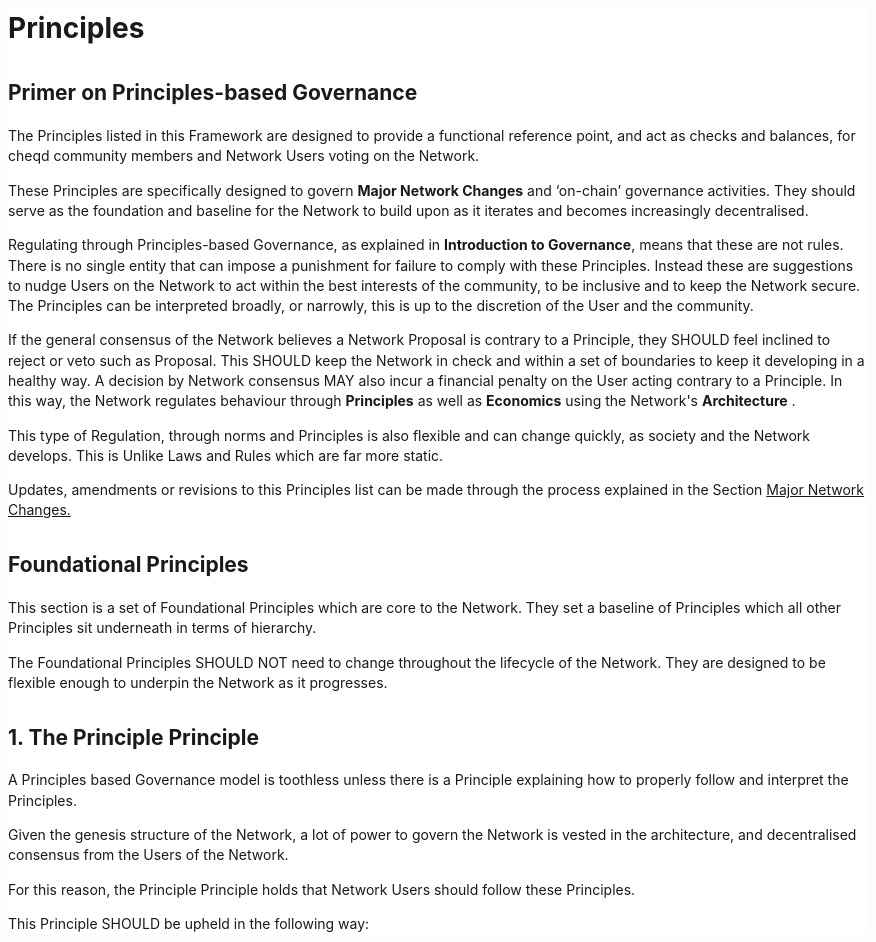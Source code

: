 # Principles

## Primer on Principles-based Governance

The Principles listed in this Framework are designed to provide a functional reference point, and act as checks and balances, for cheqd community members and Network Users voting on the Network. 

These Principles are specifically designed to govern **Major Network Changes** and ‘on-chain’ governance activities. They should serve as the foundation and baseline for the Network to build upon as it iterates and becomes increasingly decentralised. 

Regulating through Principles-based Governance, as explained in **Introduction to Governance**, means that these are not rules. There is no single entity that can impose a punishment for failure to comply with these Principles. Instead these are suggestions to nudge Users on the Network to act within the best interests of the community, to be inclusive and to keep the Network secure. The Principles can be interpreted broadly, or narrowly, this is up to the discretion of the User and the community. 

If the general consensus of the Network believes a Network Proposal is contrary to a Principle, they SHOULD feel inclined to reject or veto such as Proposal. This SHOULD keep the Network in check and within a set of boundaries to keep it developing in a healthy way. A decision by Network consensus MAY also incur a financial penalty on the User acting contrary to a Principle. In this way, the Network regulates behaviour through **Principles** as well as **Economics** using the Network's **Architecture** .

This type of Regulation, through norms and Principles is also flexible and can change quickly, as society and the Network develops. This is Unlike Laws and Rules which are far more static. 

Updates, amendments or revisions to this Principles list can be made through the process explained in the Section [Major Network Changes.](https://docs.google.com/document/d/17_N9Fs3j_YOQdVZ3g3OZjOP8zbn5ZUpIHYQFdLC3uMs/edit#)  


## Foundational Principles

This section is a set of Foundational Principles which are core to the Network. They set a baseline of Principles which all other Principles sit underneath in terms of hierarchy. 

The Foundational Principles SHOULD NOT need to change throughout the lifecycle of the Network. They are designed to be flexible enough to underpin the Network as it progresses.   


## 1. The Principle Principle

A Principles based Governance model is toothless unless there is a Principle explaining how to properly follow and interpret the Principles. 

Given the genesis structure of the Network, a lot of power to govern the Network is vested in the architecture, and decentralised consensus from the Users of the Network.

For this reason, the Principle Principle holds that Network Users should follow these Principles. 

This Principle SHOULD be upheld in the following way:
